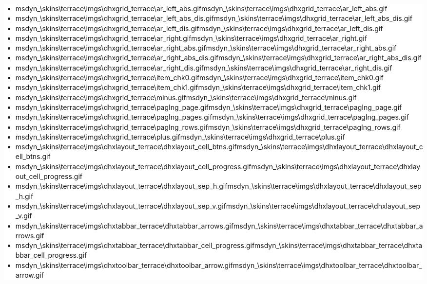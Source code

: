 - <span data-ttu-id="c59a0-327">msdyn\_\\skins\\terrace\\imgs\\dhxgrid\_terrace\\ar\_left\_abs.gif</span><span class="sxs-lookup"><span data-stu-id="c59a0-327">msdyn\_\\skins\\terrace\\imgs\\dhxgrid\_terrace\\ar\_left\_abs.gif</span></span>
- <span data-ttu-id="c59a0-328">msdyn\_\\skins\\terrace\\imgs\\dhxgrid\_terrace\\ar\_left\_abs\_dis.gif</span><span class="sxs-lookup"><span data-stu-id="c59a0-328">msdyn\_\\skins\\terrace\\imgs\\dhxgrid\_terrace\\ar\_left\_abs\_dis.gif</span></span>
- <span data-ttu-id="c59a0-329">msdyn\_\\skins\\terrace\\imgs\\dhxgrid\_terrace\\ar\_left\_dis.gif</span><span class="sxs-lookup"><span data-stu-id="c59a0-329">msdyn\_\\skins\\terrace\\imgs\\dhxgrid\_terrace\\ar\_left\_dis.gif</span></span>
- <span data-ttu-id="c59a0-330">msdyn\_\\skins\\terrace\\imgs\\dhxgrid\_terrace\\ar\_right.gif</span><span class="sxs-lookup"><span data-stu-id="c59a0-330">msdyn\_\\skins\\terrace\\imgs\\dhxgrid\_terrace\\ar\_right.gif</span></span>
- <span data-ttu-id="c59a0-331">msdyn\_\\skins\\terrace\\imgs\\dhxgrid\_terrace\\ar\_right\_abs.gif</span><span class="sxs-lookup"><span data-stu-id="c59a0-331">msdyn\_\\skins\\terrace\\imgs\\dhxgrid\_terrace\\ar\_right\_abs.gif</span></span>
- <span data-ttu-id="c59a0-332">msdyn\_\\skins\\terrace\\imgs\\dhxgrid\_terrace\\ar\_right\_abs\_dis.gif</span><span class="sxs-lookup"><span data-stu-id="c59a0-332">msdyn\_\\skins\\terrace\\imgs\\dhxgrid\_terrace\\ar\_right\_abs\_dis.gif</span></span>
- <span data-ttu-id="c59a0-333">msdyn\_\\skins\\terrace\\imgs\\dhxgrid\_terrace\\ar\_right\_dis.gif</span><span class="sxs-lookup"><span data-stu-id="c59a0-333">msdyn\_\\skins\\terrace\\imgs\\dhxgrid\_terrace\\ar\_right\_dis.gif</span></span>
- <span data-ttu-id="c59a0-334">msdyn\_\\skins\\terrace\\imgs\\dhxgrid\_terrace\\item\_chk0.gif</span><span class="sxs-lookup"><span data-stu-id="c59a0-334">msdyn\_\\skins\\terrace\\imgs\\dhxgrid\_terrace\\item\_chk0.gif</span></span>
- <span data-ttu-id="c59a0-335">msdyn\_\\skins\\terrace\\imgs\\dhxgrid\_terrace\\item\_chk1.gif</span><span class="sxs-lookup"><span data-stu-id="c59a0-335">msdyn\_\\skins\\terrace\\imgs\\dhxgrid\_terrace\\item\_chk1.gif</span></span>
- <span data-ttu-id="c59a0-336">msdyn\_\\skins\\terrace\\imgs\\dhxgrid\_terrace\\minus.gif</span><span class="sxs-lookup"><span data-stu-id="c59a0-336">msdyn\_\\skins\\terrace\\imgs\\dhxgrid\_terrace\\minus.gif</span></span>
- <span data-ttu-id="c59a0-337">msdyn\_\\skins\\terrace\\imgs\\dhxgrid\_terrace\\pagIng\_page.gif</span><span class="sxs-lookup"><span data-stu-id="c59a0-337">msdyn\_\\skins\\terrace\\imgs\\dhxgrid\_terrace\\pagIng\_page.gif</span></span>
- <span data-ttu-id="c59a0-338">msdyn\_\\skins\\terrace\\imgs\\dhxgrid\_terrace\\pagIng\_pages.gif</span><span class="sxs-lookup"><span data-stu-id="c59a0-338">msdyn\_\\skins\\terrace\\imgs\\dhxgrid\_terrace\\pagIng\_pages.gif</span></span>
- <span data-ttu-id="c59a0-339">msdyn\_\\skins\\terrace\\imgs\\dhxgrid\_terrace\\pagIng\_rows.gif</span><span class="sxs-lookup"><span data-stu-id="c59a0-339">msdyn\_\\skins\\terrace\\imgs\\dhxgrid\_terrace\\pagIng\_rows.gif</span></span>
- <span data-ttu-id="c59a0-340">msdyn\_\\skins\\terrace\\imgs\\dhxgrid\_terrace\\plus.gif</span><span class="sxs-lookup"><span data-stu-id="c59a0-340">msdyn\_\\skins\\terrace\\imgs\\dhxgrid\_terrace\\plus.gif</span></span>
- <span data-ttu-id="c59a0-341">msdyn\_\\skins\\terrace\\imgs\\dhxlayout\_terrace\\dhxlayout\_cell\_btns.gif</span><span class="sxs-lookup"><span data-stu-id="c59a0-341">msdyn\_\\skins\\terrace\\imgs\\dhxlayout\_terrace\\dhxlayout\_cell\_btns.gif</span></span>
- <span data-ttu-id="c59a0-342">msdyn\_\\skins\\terrace\\imgs\\dhxlayout\_terrace\\dhxlayout\_cell\_progress.gif</span><span class="sxs-lookup"><span data-stu-id="c59a0-342">msdyn\_\\skins\\terrace\\imgs\\dhxlayout\_terrace\\dhxlayout\_cell\_progress.gif</span></span>
- <span data-ttu-id="c59a0-343">msdyn\_\\skins\\terrace\\imgs\\dhxlayout\_terrace\\dhxlayout\_sep\_h.gif</span><span class="sxs-lookup"><span data-stu-id="c59a0-343">msdyn\_\\skins\\terrace\\imgs\\dhxlayout\_terrace\\dhxlayout\_sep\_h.gif</span></span>
- <span data-ttu-id="c59a0-344">msdyn\_\\skins\\terrace\\imgs\\dhxlayout\_terrace\\dhxlayout\_sep\_v.gif</span><span class="sxs-lookup"><span data-stu-id="c59a0-344">msdyn\_\\skins\\terrace\\imgs\\dhxlayout\_terrace\\dhxlayout\_sep\_v.gif</span></span>
- <span data-ttu-id="c59a0-345">msdyn\_\\skins\\terrace\\imgs\\dhxtabbar\_terrace\\dhxtabbar\_arrows.gif</span><span class="sxs-lookup"><span data-stu-id="c59a0-345">msdyn\_\\skins\\terrace\\imgs\\dhxtabbar\_terrace\\dhxtabbar\_arrows.gif</span></span>
- <span data-ttu-id="c59a0-346">msdyn\_\\skins\\terrace\\imgs\\dhxtabbar\_terrace\\dhxtabbar\_cell\_progress.gif</span><span class="sxs-lookup"><span data-stu-id="c59a0-346">msdyn\_\\skins\\terrace\\imgs\\dhxtabbar\_terrace\\dhxtabbar\_cell\_progress.gif</span></span>
- <span data-ttu-id="c59a0-347">msdyn\_\\skins\\terrace\\imgs\\dhxtoolbar\_terrace\\dhxtoolbar\_arrow.gif</span><span class="sxs-lookup"><span data-stu-id="c59a0-347">msdyn\_\\skins\\terrace\\imgs\\dhxtoolbar\_terrace\\dhxtoolbar\_arrow.gif</span></span>